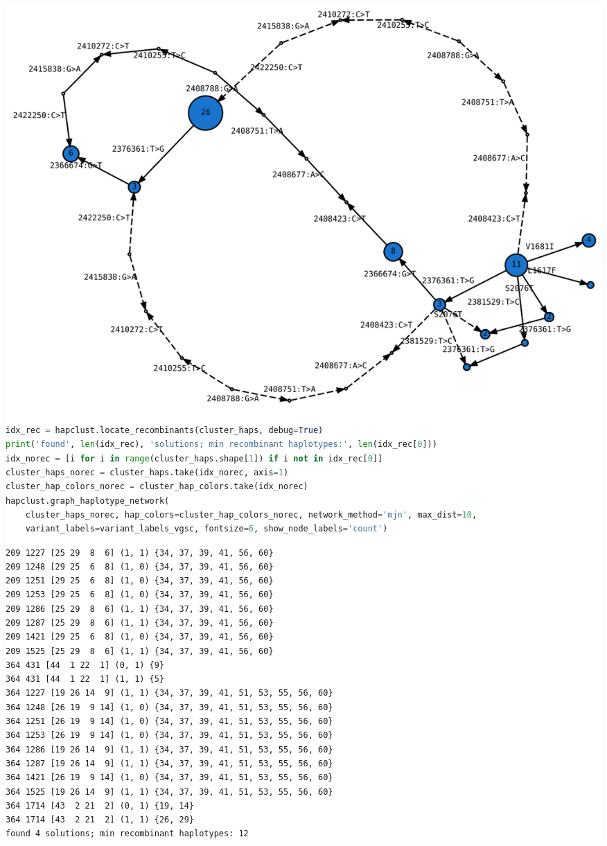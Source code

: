 ![svg](locate_recombinants_demo_files/locate_recombinants_demo_15_0.svg)




```python
idx_rec = hapclust.locate_recombinants(cluster_haps, debug=True)
print('found', len(idx_rec), 'solutions; min recombinant haplotypes:', len(idx_rec[0]))
idx_norec = [i for i in range(cluster_haps.shape[1]) if i not in idx_rec[0]]
cluster_haps_norec = cluster_haps.take(idx_norec, axis=1)
cluster_hap_colors_norec = cluster_hap_colors.take(idx_norec)
hapclust.graph_haplotype_network(
    cluster_haps_norec, hap_colors=cluster_hap_colors_norec, network_method='mjn', max_dist=10,
    variant_labels=variant_labels_vgsc, fontsize=6, show_node_labels='count')
```

    209 1227 [25 29  8  6] (1, 1) {34, 37, 39, 41, 56, 60}
    209 1248 [29 25  6  8] (1, 0) {34, 37, 39, 41, 56, 60}
    209 1251 [29 25  6  8] (1, 0) {34, 37, 39, 41, 56, 60}
    209 1253 [29 25  6  8] (1, 0) {34, 37, 39, 41, 56, 60}
    209 1286 [25 29  8  6] (1, 1) {34, 37, 39, 41, 56, 60}
    209 1287 [25 29  8  6] (1, 1) {34, 37, 39, 41, 56, 60}
    209 1421 [29 25  6  8] (1, 0) {34, 37, 39, 41, 56, 60}
    209 1525 [25 29  8  6] (1, 1) {34, 37, 39, 41, 56, 60}
    364 431 [44  1 22  1] (0, 1) {9}
    364 431 [44  1 22  1] (1, 1) {5}
    364 1227 [19 26 14  9] (1, 1) {34, 37, 39, 41, 51, 53, 55, 56, 60}
    364 1248 [26 19  9 14] (1, 0) {34, 37, 39, 41, 51, 53, 55, 56, 60}
    364 1251 [26 19  9 14] (1, 0) {34, 37, 39, 41, 51, 53, 55, 56, 60}
    364 1253 [26 19  9 14] (1, 0) {34, 37, 39, 41, 51, 53, 55, 56, 60}
    364 1286 [19 26 14  9] (1, 1) {34, 37, 39, 41, 51, 53, 55, 56, 60}
    364 1287 [19 26 14  9] (1, 1) {34, 37, 39, 41, 51, 53, 55, 56, 60}
    364 1421 [26 19  9 14] (1, 0) {34, 37, 39, 41, 51, 53, 55, 56, 60}
    364 1525 [19 26 14  9] (1, 1) {34, 37, 39, 41, 51, 53, 55, 56, 60}
    364 1714 [43  2 21  2] (0, 1) {19, 14}
    364 1714 [43  2 21  2] (1, 1) {26, 29}
    found 4 solutions; min recombinant haplotypes: 12